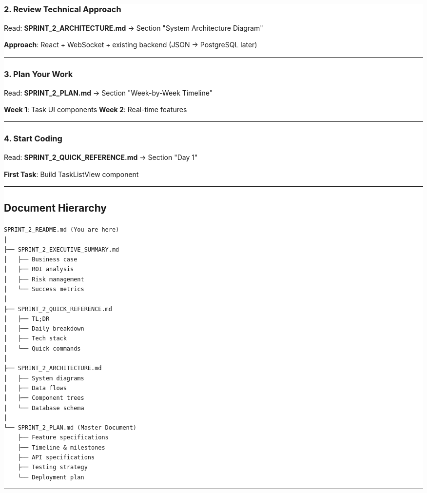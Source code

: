 
### 2. Review Technical Approach
Read: **SPRINT_2_ARCHITECTURE.md** → Section "System Architecture Diagram"

**Approach**: React + WebSocket + existing backend (JSON → PostgreSQL later)

---

### 3. Plan Your Work
Read: **SPRINT_2_PLAN.md** → Section "Week-by-Week Timeline"

**Week 1**: Task UI components
**Week 2**: Real-time features

---

### 4. Start Coding
Read: **SPRINT_2_QUICK_REFERENCE.md** → Section "Day 1"

**First Task**: Build TaskListView component

---

## Document Hierarchy

```
SPRINT_2_README.md (You are here)
│
├── SPRINT_2_EXECUTIVE_SUMMARY.md
│   ├── Business case
│   ├── ROI analysis
│   ├── Risk management
│   └── Success metrics
│
├── SPRINT_2_QUICK_REFERENCE.md
│   ├── TL;DR
│   ├── Daily breakdown
│   ├── Tech stack
│   └── Quick commands
│
├── SPRINT_2_ARCHITECTURE.md
│   ├── System diagrams
│   ├── Data flows
│   ├── Component trees
│   └── Database schema
│
└── SPRINT_2_PLAN.md (Master Document)
    ├── Feature specifications
    ├── Timeline & milestones
    ├── API specifications
    ├── Testing strategy
    └── Deployment plan
```

---